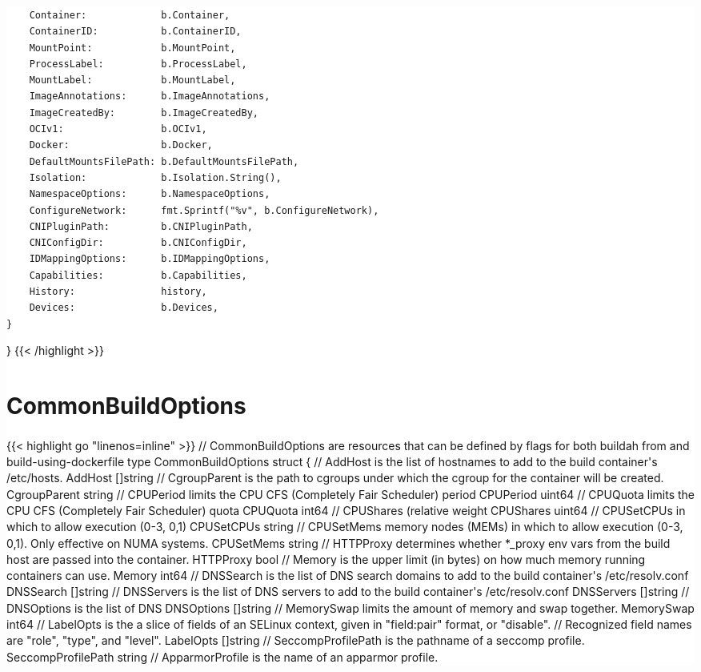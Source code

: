 		Container:             b.Container,
		ContainerID:           b.ContainerID,
		MountPoint:            b.MountPoint,
		ProcessLabel:          b.ProcessLabel,
		MountLabel:            b.MountLabel,
		ImageAnnotations:      b.ImageAnnotations,
		ImageCreatedBy:        b.ImageCreatedBy,
		OCIv1:                 b.OCIv1,
		Docker:                b.Docker,
		DefaultMountsFilePath: b.DefaultMountsFilePath,
		Isolation:             b.Isolation.String(),
		NamespaceOptions:      b.NamespaceOptions,
		ConfigureNetwork:      fmt.Sprintf("%v", b.ConfigureNetwork),
		CNIPluginPath:         b.CNIPluginPath,
		CNIConfigDir:          b.CNIConfigDir,
		IDMappingOptions:      b.IDMappingOptions,
		Capabilities:          b.Capabilities,
		History:               history,
		Devices:               b.Devices,
	}
}
{{< /highlight >}}

# CommonBuildOptions
{{< highlight go "linenos=inline" >}}
// CommonBuildOptions are resources that can be defined by flags for both buildah from and build-using-dockerfile
type CommonBuildOptions struct {
	// AddHost is the list of hostnames to add to the build container's /etc/hosts.
	AddHost []string
	// CgroupParent is the path to cgroups under which the cgroup for the container will be created.
	CgroupParent string
	// CPUPeriod limits the CPU CFS (Completely Fair Scheduler) period
	CPUPeriod uint64
	// CPUQuota limits the CPU CFS (Completely Fair Scheduler) quota
	CPUQuota int64
	// CPUShares (relative weight
	CPUShares uint64
	// CPUSetCPUs in which to allow execution (0-3, 0,1)
	CPUSetCPUs string
	// CPUSetMems memory nodes (MEMs) in which to allow execution (0-3, 0,1). Only effective on NUMA systems.
	CPUSetMems string
	// HTTPProxy determines whether *_proxy env vars from the build host are passed into the container.
	HTTPProxy bool
	// Memory is the upper limit (in bytes) on how much memory running containers can use.
	Memory int64
	// DNSSearch is the list of DNS search domains to add to the build container's /etc/resolv.conf
	DNSSearch []string
	// DNSServers is the list of DNS servers to add to the build container's /etc/resolv.conf
	DNSServers []string
	// DNSOptions is the list of DNS
	DNSOptions []string
	// MemorySwap limits the amount of memory and swap together.
	MemorySwap int64
	// LabelOpts is the a slice of fields of an SELinux context, given in "field:pair" format, or "disable".
	// Recognized field names are "role", "type", and "level".
	LabelOpts []string
	// SeccompProfilePath is the pathname of a seccomp profile.
	SeccompProfilePath string
	// ApparmorProfile is the name of an apparmor profile.